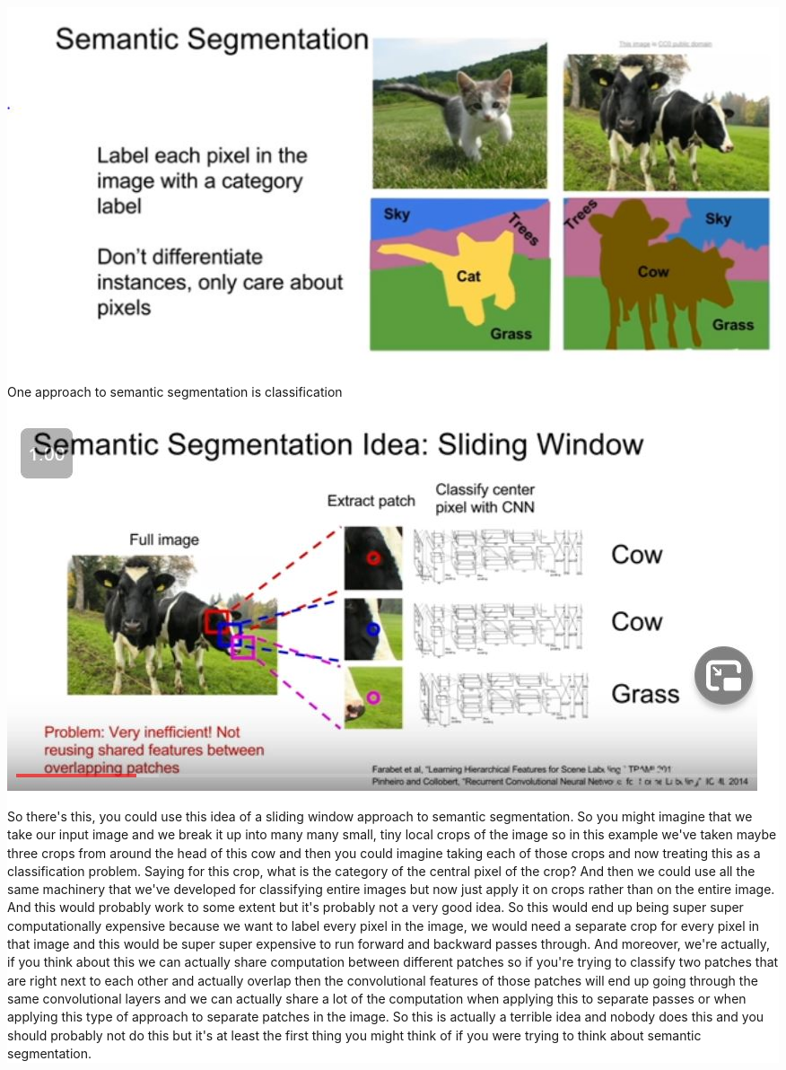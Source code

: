 !["Problem"](./images/lecture11/img3.JPG)

One approach to semantic segmentation is classification

!["Problem"](./images/lecture11/img4.JPG)

So there's this, you could use this idea of a sliding window approach to semantic segmentation. So you might imagine that we take our input image and we break it up into many many small, tiny local crops of the image so in this example we've taken maybe three crops from around the head of this cow and then you could imagine taking each of those crops and now treating this as a classification problem. Saying for this crop, what is the category of the central pixel of the crop? And then we could use all the same machinery that we've developed for classifying entire images but now just apply it on crops rather than on the entire image. And this would probably work to some extent but it's probably not a very good idea. So this would end up being super super computationally expensive because we want to label every pixel in the image, we would need a separate crop for every pixel in that image and this would be super super expensive to run forward and backward passes through. And moreover, we're actually, if you think about this we can actually share computation between different patches so if you're trying to classify two patches that are right next to each other and actually overlap then the convolutional features of those patches will end up going through the same convolutional layers and we can actually share a lot of the computation when applying this to separate passes or when applying this type of approach to separate patches in the image. So this is actually a terrible idea and nobody does this and you should probably not do this but it's at least the first thing you might think of if you were trying to think about semantic segmentation. 